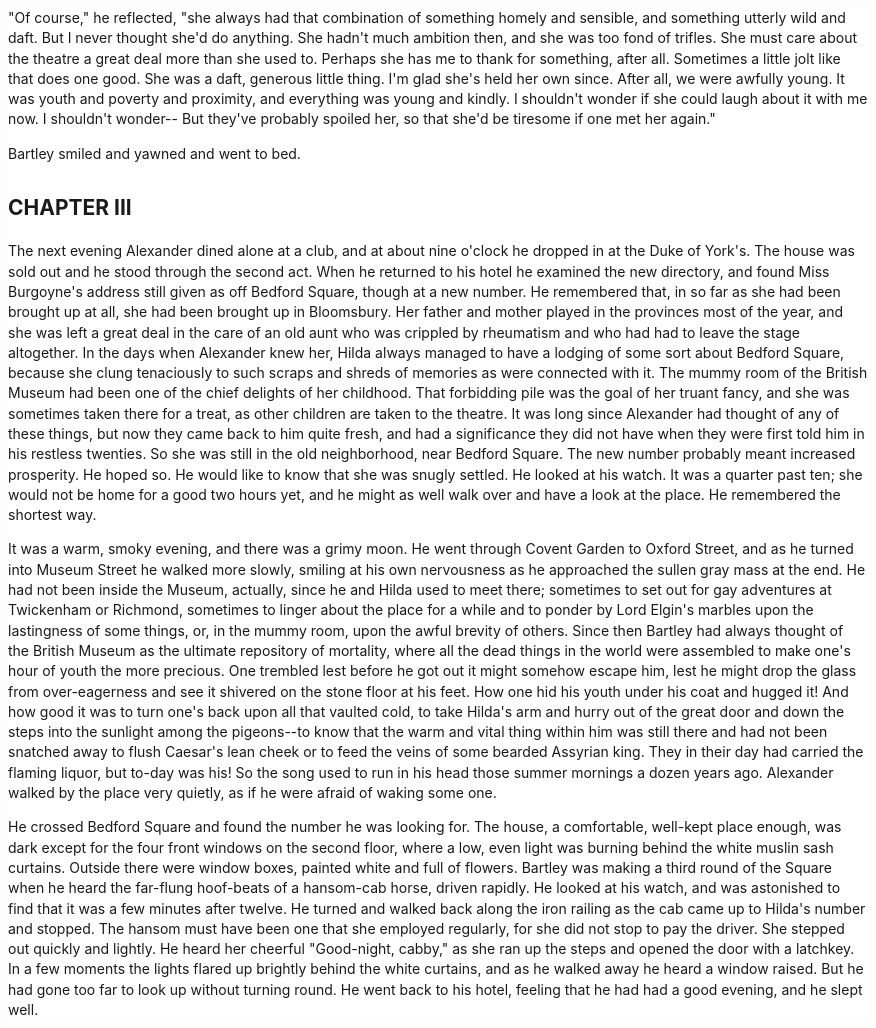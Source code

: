 "Of course," he reflected, "she always had that combination of something homely and sensible, and something utterly wild and daft. But I never thought she'd do anything. She hadn't much ambition then, and she was too fond of trifles. She must care about the theatre a great deal more than she used to. Perhaps she has me to thank for something, after all. Sometimes a little jolt like that does one good. She was a daft, generous little thing. I'm glad she's held her own since. After all, we were awfully young. It was youth and poverty and proximity, and everything was young and kindly. I shouldn't wonder if she could laugh about it with me now. I shouldn't wonder-- But they've probably spoiled her, so that she'd be tiresome if one met her again."

Bartley smiled and yawned and went to bed.


##  CHAPTER III

The next evening Alexander dined alone at a club, and at about nine o'clock he dropped in at the Duke of York's. The house was sold out and he stood through the second act. When he returned to his hotel he examined the new directory, and found Miss Burgoyne's address still given as off Bedford Square, though at a new number. He remembered that, in so far as she had been brought up at all, she had been brought up in Bloomsbury. Her father and mother played in the provinces most of the year, and she was left a great deal in the care of an old aunt who was crippled by rheumatism and who had had to leave the stage altogether. In the days when Alexander knew her, Hilda always managed to have a lodging of some sort about Bedford Square, because she clung tenaciously to such scraps and shreds of memories as were connected with it. The mummy room of the British Museum had been one of the chief delights of her childhood. That forbidding pile was the goal of her truant fancy, and she was sometimes taken there for a treat, as other children are taken to the theatre. It was long since Alexander had thought of any of these things, but now they came back to him quite fresh, and had a significance they did not have when they were first told him in his restless twenties. So she was still in the old neighborhood, near Bedford Square. The new number probably meant increased prosperity. He hoped so. He would like to know that she was snugly settled. He looked at his watch. It was a quarter past ten; she would not be home for a good two hours yet, and he might as well walk over and have a look at the place. He remembered the shortest way.

It was a warm, smoky evening, and there was a grimy moon. He went through Covent Garden to Oxford Street, and as he turned into Museum Street he walked more slowly, smiling at his own nervousness as he approached the sullen gray mass at the end. He had not been inside the Museum, actually, since he and Hilda used to meet there; sometimes to set out for gay adventures at Twickenham or Richmond, sometimes to linger about the place for a while and to ponder by Lord Elgin's marbles upon the lastingness of some things, or, in the mummy room, upon the awful brevity of others. Since then Bartley had always thought of the British Museum as the ultimate repository of mortality, where all the dead things in the world were assembled to make one's hour of youth the more precious. One trembled lest before he got out it might somehow escape him, lest he might drop the glass from over-eagerness and see it shivered on the stone floor at his feet. How one hid his youth under his coat and hugged it! And how good it was to turn one's back upon all that vaulted cold, to take Hilda's arm and hurry out of the great door and down the steps into the sunlight among the pigeons--to know that the warm and vital thing within him was still there and had not been snatched away to flush Caesar's lean cheek or to feed the veins of some bearded Assyrian king. They in their day had carried the flaming liquor, but to-day was his! So the song used to run in his head those summer mornings a dozen years ago. Alexander walked by the place very quietly, as if he were afraid of waking some one.

He crossed Bedford Square and found the number he was looking for. The house, a comfortable, well-kept place enough, was dark except for the four front windows on the second floor, where a low, even light was burning behind the white muslin sash curtains. Outside there were window boxes, painted white and full of flowers. Bartley was making a third round of the Square when he heard the far-flung hoof-beats of a hansom-cab horse, driven rapidly. He looked at his watch, and was astonished to find that it was a few minutes after twelve. He turned and walked back along the iron railing as the cab came up to Hilda's number and stopped. The hansom must have been one that she employed regularly, for she did not stop to pay the driver. She stepped out quickly and lightly. He heard her cheerful "Good-night, cabby," as she ran up the steps and opened the door with a latchkey. In a few moments the lights flared up brightly behind the white curtains, and as he walked away he heard a window raised. But he had gone too far to look up without turning round. He went back to his hotel, feeling that he had had a good evening, and he slept well.
